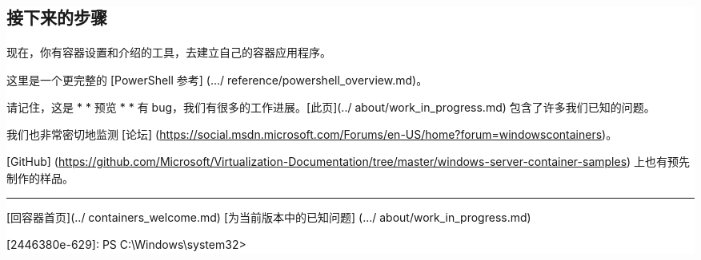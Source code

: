 
## 接下来的步骤
现在，你有容器设置和介绍的工具，去建立自己的容器应用程序。

这里是一个更完整的 [PowerShell 参考] (.../ reference/powershell_overview.md)。

请记住，这是 * * 预览 * * 有 bug，我们有很多的工作进展。[此页](../ about/work_in_progress.md) 包含了许多我们已知的问题。

我们也非常密切地监测 [论坛] (https://social.msdn.microsoft.com/Forums/en-US/home?forum=windowscontainers)。

[GitHub] (https://github.com/Microsoft/Virtualization-Documentation/tree/master/windows-server-container-samples) 上也有预先制作的样品。

-----------------------------------
[回容器首页](../ containers_welcome.md) [为当前版本中的已知问题] (.../ about/work_in_progress.md)


[2446380e-629]: PS C:\Windows\system32>